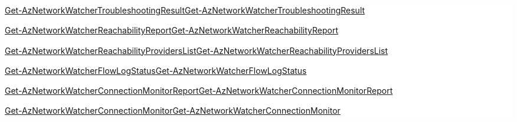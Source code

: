 [<span data-ttu-id="df1af-160">Get-AzNetworkWatcherTroubleshootingResult</span><span class="sxs-lookup"><span data-stu-id="df1af-160">Get-AzNetworkWatcherTroubleshootingResult</span></span>](./Get-AzNetworkWatcherTroubleshootingResult.md)

[<span data-ttu-id="df1af-161">Get-AzNetworkWatcherReachabilityReport</span><span class="sxs-lookup"><span data-stu-id="df1af-161">Get-AzNetworkWatcherReachabilityReport</span></span>](./Get-AzNetworkWatcherReachabilityReport.md)

[<span data-ttu-id="df1af-162">Get-AzNetworkWatcherReachabilityProvidersList</span><span class="sxs-lookup"><span data-stu-id="df1af-162">Get-AzNetworkWatcherReachabilityProvidersList</span></span>](./Get-AzNetworkWatcherReachabilityProvidersList.md)

[<span data-ttu-id="df1af-163">Get-AzNetworkWatcherFlowLogStatus</span><span class="sxs-lookup"><span data-stu-id="df1af-163">Get-AzNetworkWatcherFlowLogStatus</span></span>](./Get-AzNetworkWatcherFlowLogStatus.md)

[<span data-ttu-id="df1af-164">Get-AzNetworkWatcherConnectionMonitorReport</span><span class="sxs-lookup"><span data-stu-id="df1af-164">Get-AzNetworkWatcherConnectionMonitorReport</span></span>](./Get-AzNetworkWatcherConnectionMonitorReport.md)

[<span data-ttu-id="df1af-165">Get-AzNetworkWatcherConnectionMonitor</span><span class="sxs-lookup"><span data-stu-id="df1af-165">Get-AzNetworkWatcherConnectionMonitor</span></span>](./Get-AzNetworkWatcherConnectionMonitor)
